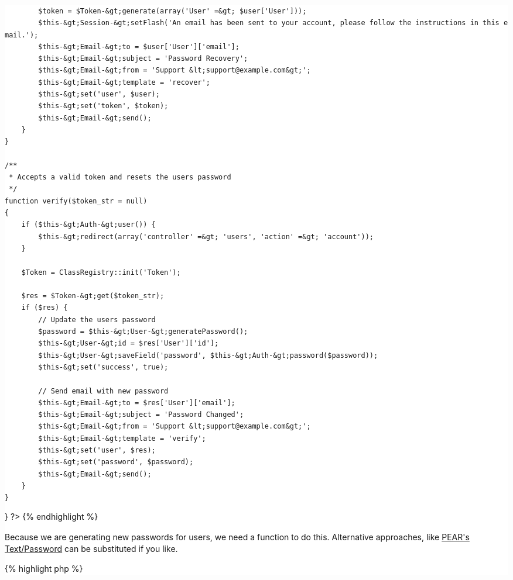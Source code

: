             $token = $Token-&gt;generate(array('User' =&gt; $user['User']));
            $this-&gt;Session-&gt;setFlash('An email has been sent to your account, please follow the instructions in this email.');
            $this-&gt;Email-&gt;to = $user['User']['email']; 
            $this-&gt;Email-&gt;subject = 'Password Recovery'; 
            $this-&gt;Email-&gt;from = 'Support &lt;support@example.com&gt;';
            $this-&gt;Email-&gt;template = 'recover';
            $this-&gt;set('user', $user);
            $this-&gt;set('token', $token);
            $this-&gt;Email-&gt;send();
        }
    }
    
    /**
     * Accepts a valid token and resets the users password
     */
    function verify($token_str = null)
    {
        if ($this-&gt;Auth-&gt;user()) {
            $this-&gt;redirect(array('controller' =&gt; 'users', 'action' =&gt; 'account'));
        }

        $Token = ClassRegistry::init('Token');
        
        $res = $Token-&gt;get($token_str);
        if ($res) {
            // Update the users password
            $password = $this-&gt;User-&gt;generatePassword();
            $this-&gt;User-&gt;id = $res['User']['id'];
            $this-&gt;User-&gt;saveField('password', $this-&gt;Auth-&gt;password($password));
            $this-&gt;set('success', true);

            // Send email with new password
            $this-&gt;Email-&gt;to = $res['User']['email'];
            $this-&gt;Email-&gt;subject = 'Password Changed';
            $this-&gt;Email-&gt;from = 'Support &lt;support@example.com&gt;';
            $this-&gt;Email-&gt;template = 'verify';
            $this-&gt;set('user', $res);
            $this-&gt;set('password', $password);
            $this-&gt;Email-&gt;send();
        }
    }

}
?>
{% endhighlight %}

Because we are generating new passwords for users, we need a function to do this. Alternative approaches, like <a href="http://pear.php.net/package/Text_Password">PEAR's Text/Password</a> can be substituted if you like.

{% highlight php %}
<?php
models/user.php:
class User extends AppModel
{
    ....

    /**
     * Generate a random pronounceable password
     */
    function generatePassword($length = 10) {
        // Seed
        srand((double) microtime()*1000000);
        
        $vowels = array('a', 'e', 'i', 'o', 'u');
        $cons = array('b', 'c', 'd', 'g', 'h', 'j', 'k', 'l', 'm', 'n',
            'p', 'r', 's', 't', 'u', 'v', 'w', 'tr',